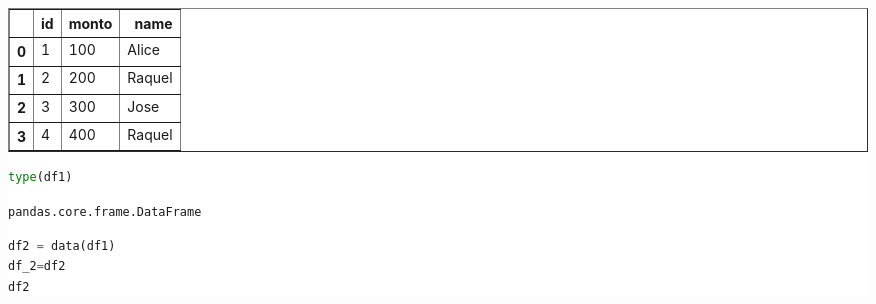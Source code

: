 

<div>
<table border="1" class="dataframe">
  <thead>
    <tr style="text-align: right;">
      <th></th>
      <th>id</th>
      <th>monto</th>
      <th>name</th>
    </tr>
  </thead>
  <tbody>
    <tr>
      <th>0</th>
      <td>1</td>
      <td>100</td>
      <td>Alice</td>
    </tr>
    <tr>
      <th>1</th>
      <td>2</td>
      <td>200</td>
      <td>Raquel</td>
    </tr>
    <tr>
      <th>2</th>
      <td>3</td>
      <td>300</td>
      <td>Jose</td>
    </tr>
    <tr>
      <th>3</th>
      <td>4</td>
      <td>400</td>
      <td>Raquel</td>
    </tr>
  </tbody>
</table>
</div>




```python
type(df1)
```




    pandas.core.frame.DataFrame




```python
df2 = data(df1)
df_2=df2
df2
```
